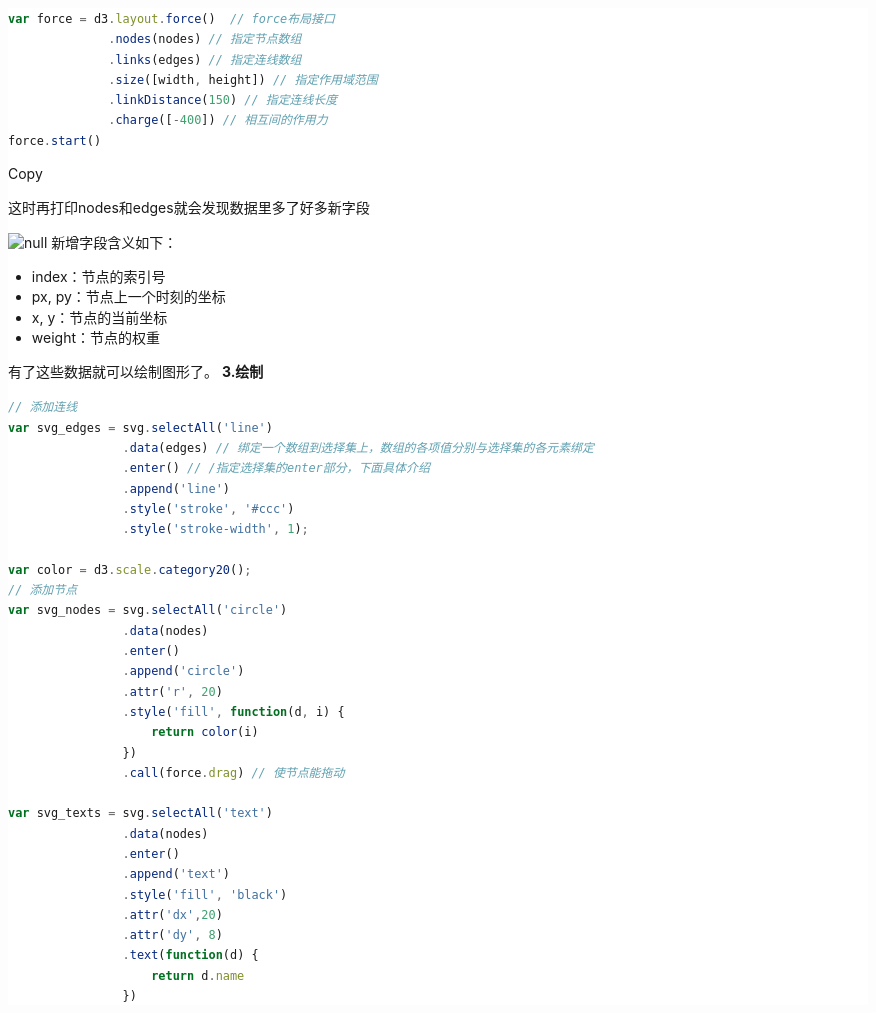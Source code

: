```javascript
var force = d3.layout.force()  // force布局接口
              .nodes(nodes) // 指定节点数组
              .links(edges) // 指定连线数组
              .size([width, height]) // 指定作用域范围
              .linkDistance(150) // 指定连线长度
              .charge([-400]) // 相互间的作用力
force.start()
```

Copy

这时再打印nodes和edges就会发现数据里多了好多新字段

![null](https://s2.loli.net/2024/01/08/r6WAvTKe8gLJ4xm.png)
新增字段含义如下：

- index：节点的索引号
- px, py：节点上一个时刻的坐标
- x, y：节点的当前坐标
- weight：节点的权重

有了这些数据就可以绘制图形了。
**3.绘制**

```javascript
// 添加连线
var svg_edges = svg.selectAll('line') 
                .data(edges) // 绑定一个数组到选择集上，数组的各项值分别与选择集的各元素绑定
                .enter() // /指定选择集的enter部分，下面具体介绍
                .append('line')
                .style('stroke', '#ccc')
                .style('stroke-width', 1);

var color = d3.scale.category20();
// 添加节点
var svg_nodes = svg.selectAll('circle')
                .data(nodes)
                .enter()
                .append('circle')
                .attr('r', 20)
                .style('fill', function(d, i) {
                    return color(i)
                })
                .call(force.drag) // 使节点能拖动

var svg_texts = svg.selectAll('text')
                .data(nodes)
                .enter()
                .append('text')
                .style('fill', 'black')
                .attr('dx',20)
                .attr('dy', 8)
                .text(function(d) {
                    return d.name
                })
```
